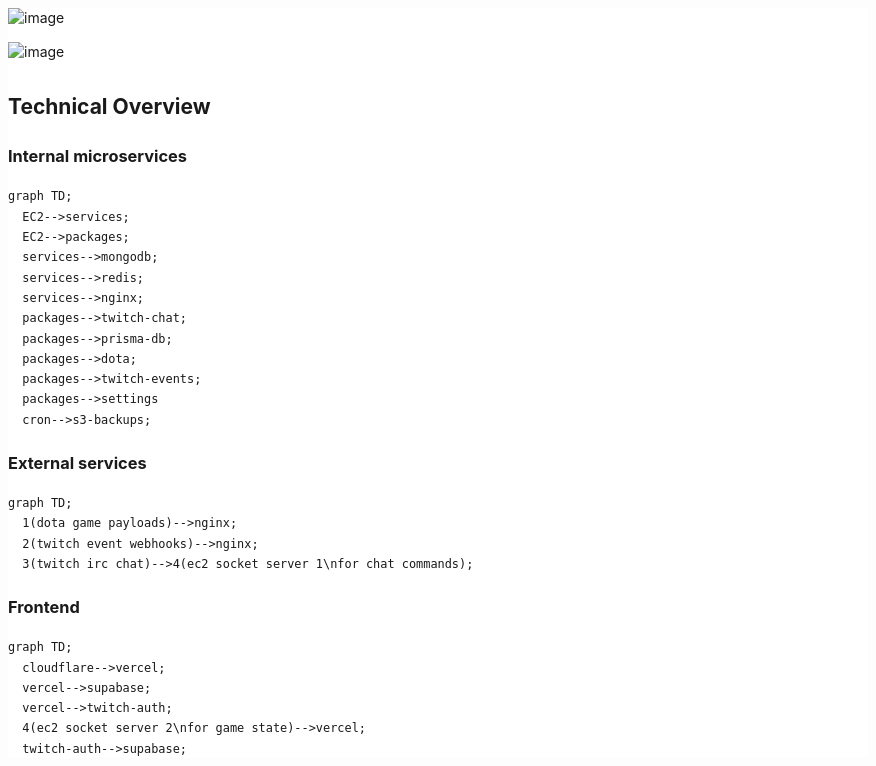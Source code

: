 ![image](https://user-images.githubusercontent.com/1036968/235396705-a902b92b-2dde-42f5-bcae-24638ebed97e.png)

![image](https://user-images.githubusercontent.com/1036968/235396718-f4cb5929-01f2-4937-ab7c-d7695fb931b6.png)

## Technical Overview

### Internal microservices

```mermaid
graph TD;
  EC2-->services;
  EC2-->packages;
  services-->mongodb;
  services-->redis;
  services-->nginx;
  packages-->twitch-chat;
  packages-->prisma-db;
  packages-->dota;
  packages-->twitch-events;
  packages-->settings
  cron-->s3-backups;
```

### External services

```mermaid
graph TD;
  1(dota game payloads)-->nginx;
  2(twitch event webhooks)-->nginx;
  3(twitch irc chat)-->4(ec2 socket server 1\nfor chat commands);
```

### Frontend

```mermaid
graph TD;
  cloudflare-->vercel;
  vercel-->supabase;
  vercel-->twitch-auth;
  4(ec2 socket server 2\nfor game state)-->vercel;
  twitch-auth-->supabase;
```
